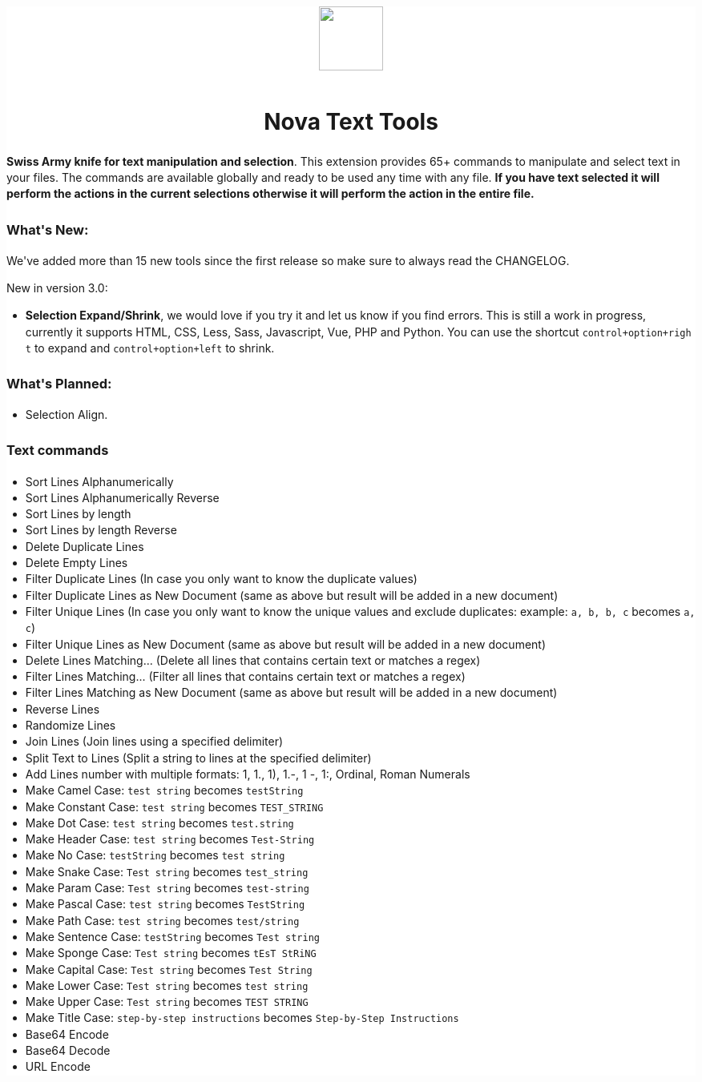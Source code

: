 <p align="center">
<img src="https://i.ibb.co/4j2qmM5/extension.png" width="80" height="80">
</p>
<h1 align="center">Nova Text Tools</h1>

**Swiss Army knife for text manipulation and selection**. This extension provides 65+ commands to manipulate and select text in your files. The commands are available globally and ready to be used any time with any file. **If you have text selected it will perform the actions in the current selections otherwise it will perform the action in the entire file.**

### What's New:
We've added more than 15 new tools since the first release so make sure to always read the CHANGELOG.

New in version 3.0:

- **Selection Expand/Shrink**, we would love if you try it and let us know if you find errors. This is still a work in progress, currently it supports HTML, CSS, Less, Sass, Javascript, Vue, PHP and Python. You can use the shortcut `control+option+right` to expand and `control+option+left` to shrink.

### What's Planned:
- Selection Align.

### Text commands

-  Sort Lines Alphanumerically
-  Sort Lines Alphanumerically Reverse
-  Sort Lines by length
-  Sort Lines by length Reverse
-  Delete Duplicate Lines
-  Delete Empty Lines
-  Filter Duplicate Lines (In case you only want to know the duplicate values)
-  Filter Duplicate Lines as New Document (same as above but result will be added in a new document)
-  Filter Unique Lines (In case you only want to know the unique values and exclude duplicates: example:  `a, b, b, c` becomes `a, c`)
-  Filter Unique Lines as New Document (same as above but result will be added in a new document)
-  Delete Lines Matching... (Delete all lines that contains certain text or matches a regex)
-  Filter Lines Matching...  (Filter all lines that contains certain text or matches a regex)
-  Filter Lines Matching as New Document (same as above but result will be added in a new document)
-  Reverse Lines
-  Randomize Lines
-  Join Lines (Join lines using a specified delimiter)
-  Split Text to Lines (Split a string to lines at the specified delimiter)
-  Add Lines number with multiple formats: 1, 1., 1), 1.-, 1 -, 1:, Ordinal, Roman Numerals
-  Make Camel Case: `test string` becomes `testString`
-  Make Constant Case: `test string` becomes `TEST_STRING`
-  Make Dot Case: `test string` becomes `test.string`
-  Make Header Case: `test string` becomes `Test-String`
-  Make No Case: `testString` becomes `test string`
-  Make Snake Case: `Test string` becomes `test_string`
-  Make Param Case: `Test string` becomes `test-string`
-  Make Pascal Case: `test string` becomes `TestString`
-  Make Path Case: `test string` becomes `test/string`
-  Make Sentence Case: `testString` becomes `Test string`
-  Make Sponge Case: `Test string` becomes `tEsT StRiNG`
-  Make Capital Case: `Test string` becomes `Test String`
-  Make Lower Case: `Test string` becomes `test string`
-  Make Upper Case: `Test string` becomes `TEST STRING`
-  Make Title Case: `step-by-step instructions` becomes `Step-by-Step Instructions`
-  Base64 Encode
-  Base64 Decode
-  URL Encode